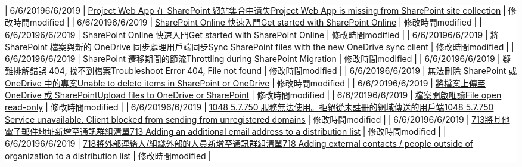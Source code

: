 | <span data-ttu-id="beac5-442">6/6/2019</span><span class="sxs-lookup"><span data-stu-id="beac5-442">6/6/2019</span></span> | [<span data-ttu-id="beac5-443">Project Web App 在 SharePoint 網站集合中遺失</span><span class="sxs-lookup"><span data-stu-id="beac5-443">Project Web App is missing from SharePoint site collection</span></span>](/AlchemyInsights/sharepoint-web-part-missing) | <span data-ttu-id="beac5-444">修改時間</span><span class="sxs-lookup"><span data-stu-id="beac5-444">modified</span></span> |
| <span data-ttu-id="beac5-445">6/6/2019</span><span class="sxs-lookup"><span data-stu-id="beac5-445">6/6/2019</span></span> | [<span data-ttu-id="beac5-446">SharePoint Online 快速入門</span><span class="sxs-lookup"><span data-stu-id="beac5-446">Get started with SharePoint Online</span></span>](/AlchemyInsights/sharepoint-workflow-get-started) | <span data-ttu-id="beac5-447">修改時間</span><span class="sxs-lookup"><span data-stu-id="beac5-447">modified</span></span> |
| <span data-ttu-id="beac5-448">6/6/2019</span><span class="sxs-lookup"><span data-stu-id="beac5-448">6/6/2019</span></span> | [<span data-ttu-id="beac5-449">SharePoint Online 快速入門</span><span class="sxs-lookup"><span data-stu-id="beac5-449">Get started with SharePoint Online</span></span>](/AlchemyInsights/sharepoint-workflow) | <span data-ttu-id="beac5-450">修改時間</span><span class="sxs-lookup"><span data-stu-id="beac5-450">modified</span></span> |
| <span data-ttu-id="beac5-451">6/6/2019</span><span class="sxs-lookup"><span data-stu-id="beac5-451">6/6/2019</span></span> | [<span data-ttu-id="beac5-452">將 SharePoint 檔案與新的 OneDrive 同步處理用戶端同步</span><span class="sxs-lookup"><span data-stu-id="beac5-452">Sync SharePoint files with the new OneDrive sync client</span></span>](/AlchemyInsights/sync-sharepoint-files-with-onedrive) | <span data-ttu-id="beac5-453">修改時間</span><span class="sxs-lookup"><span data-stu-id="beac5-453">modified</span></span> |
| <span data-ttu-id="beac5-454">6/6/2019</span><span class="sxs-lookup"><span data-stu-id="beac5-454">6/6/2019</span></span> | [<span data-ttu-id="beac5-455">SharePoint 遷移期間的節流</span><span class="sxs-lookup"><span data-stu-id="beac5-455">Throttling during SharePoint Migration</span></span>](/AlchemyInsights/throttling-during-sharepoint-migration) | <span data-ttu-id="beac5-456">修改時間</span><span class="sxs-lookup"><span data-stu-id="beac5-456">modified</span></span> |
| <span data-ttu-id="beac5-457">6/6/2019</span><span class="sxs-lookup"><span data-stu-id="beac5-457">6/6/2019</span></span> | [<span data-ttu-id="beac5-458">疑難排解錯誤 404, 找不到檔案</span><span class="sxs-lookup"><span data-stu-id="beac5-458">Troubleshoot Error 404, File not found</span></span>](/AlchemyInsights/troubleshoot-error-404-file-not-found) | <span data-ttu-id="beac5-459">修改時間</span><span class="sxs-lookup"><span data-stu-id="beac5-459">modified</span></span> |
| <span data-ttu-id="beac5-460">6/6/2019</span><span class="sxs-lookup"><span data-stu-id="beac5-460">6/6/2019</span></span> | [<span data-ttu-id="beac5-461">無法刪除 SharePoint 或 OneDrive 中的專案</span><span class="sxs-lookup"><span data-stu-id="beac5-461">Unable to delete items in SharePoint or OneDrive</span></span>](/AlchemyInsights/unable-to-delete-items-in-sharepoint-or-onedrive) | <span data-ttu-id="beac5-462">修改時間</span><span class="sxs-lookup"><span data-stu-id="beac5-462">modified</span></span> |
| <span data-ttu-id="beac5-463">6/6/2019</span><span class="sxs-lookup"><span data-stu-id="beac5-463">6/6/2019</span></span> | [<span data-ttu-id="beac5-464">將檔案上傳至 OneDrive 或 SharePoint</span><span class="sxs-lookup"><span data-stu-id="beac5-464">Upload files to OneDrive or SharePoint</span></span>](/AlchemyInsights/upload-files-to-document-library-in-sharepoint-online) | <span data-ttu-id="beac5-465">修改時間</span><span class="sxs-lookup"><span data-stu-id="beac5-465">modified</span></span> |
| <span data-ttu-id="beac5-466">6/6/2019</span><span class="sxs-lookup"><span data-stu-id="beac5-466">6/6/2019</span></span> | [<span data-ttu-id="beac5-467">檔案開啟唯讀</span><span class="sxs-lookup"><span data-stu-id="beac5-467">File open read-only</span></span>](/AlchemyInsights/why-you-cannot-edit-files) | <span data-ttu-id="beac5-468">修改時間</span><span class="sxs-lookup"><span data-stu-id="beac5-468">modified</span></span> |
| <span data-ttu-id="beac5-469">6/6/2019</span><span class="sxs-lookup"><span data-stu-id="beac5-469">6/6/2019</span></span> | [<span data-ttu-id="beac5-470">1048 5.7.750 服務無法使用。拒絕從未註冊的網域傳送的用戶端</span><span class="sxs-lookup"><span data-stu-id="beac5-470">1048 5.7.750 Service unavailable. Client blocked from sending from unregistered domains</span></span>](/AlchemyInsights/5-7-750-service-unavailable-client-blocked-from-sending-from-unregistered-d) | <span data-ttu-id="beac5-471">修改時間</span><span class="sxs-lookup"><span data-stu-id="beac5-471">modified</span></span> |
| <span data-ttu-id="beac5-472">6/6/2019</span><span class="sxs-lookup"><span data-stu-id="beac5-472">6/6/2019</span></span> | [<span data-ttu-id="beac5-473">713將其他電子郵件地址新增至通訊群組清單</span><span class="sxs-lookup"><span data-stu-id="beac5-473">713 Adding an additional email address to a distribution list</span></span>](/AlchemyInsights/adding-an-additional-email-address-to-a-distribution-list) | <span data-ttu-id="beac5-474">修改時間</span><span class="sxs-lookup"><span data-stu-id="beac5-474">modified</span></span> |
| <span data-ttu-id="beac5-475">6/6/2019</span><span class="sxs-lookup"><span data-stu-id="beac5-475">6/6/2019</span></span> | [<span data-ttu-id="beac5-476">718將外部連絡人/組織外部的人員新增至通訊群組清單</span><span class="sxs-lookup"><span data-stu-id="beac5-476">718 Adding external contacts / people outside of organization to a distribution list</span></span>](/AlchemyInsights/adding-external-contactspeople-outside-of-organization-to-a-distribution-lis) | <span data-ttu-id="beac5-477">修改時間</span><span class="sxs-lookup"><span data-stu-id="beac5-477">modified</span></span> |